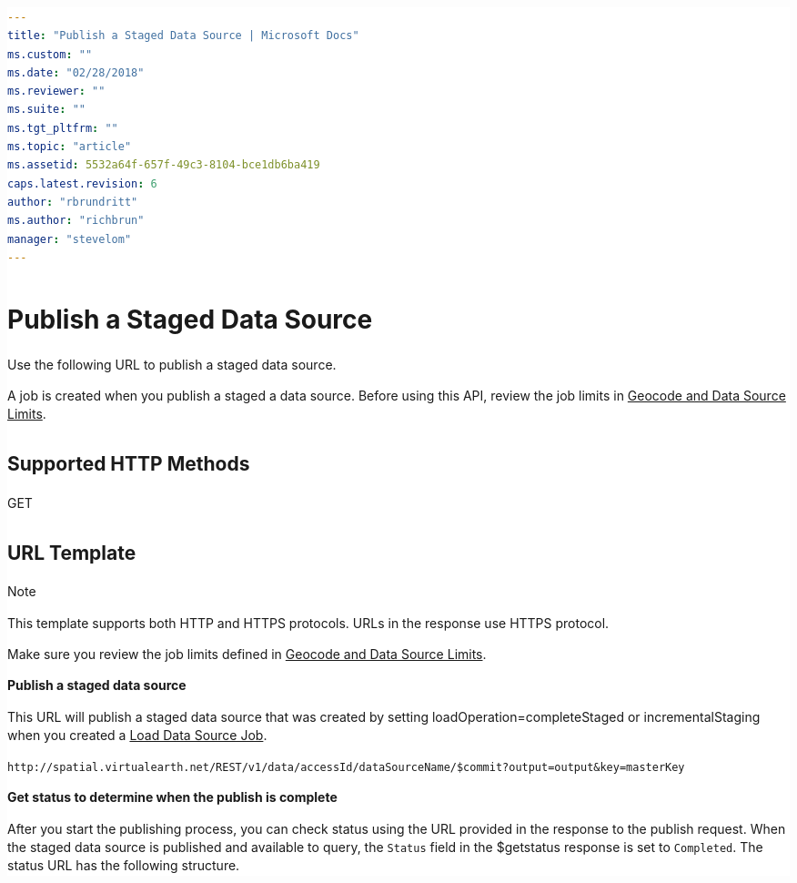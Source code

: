 ```yaml
---
title: "Publish a Staged Data Source | Microsoft Docs"
ms.custom: ""
ms.date: "02/28/2018"
ms.reviewer: ""
ms.suite: ""
ms.tgt_pltfrm: ""
ms.topic: "article"
ms.assetid: 5532a64f-657f-49c3-8104-bce1db6ba419
caps.latest.revision: 6
author: "rbrundritt"
ms.author: "richbrun"
manager: "stevelom"
---
```

# Publish a Staged Data Source
Use the following URL to publish a staged data source.  
  
 A job is created when you publish a staged a data source.  Before using this API, review the job limits in [Geocode and Data Source Limits](../spatial-data-services/geocode-and-data-source-limits.md).  
  
## Supported HTTP Methods  
 GET  
  
## URL Template  
  
> [!NOTE]
>  This template supports both HTTP and HTTPS protocols. URLs in the response use HTTPS protocol.  
  
 Make sure you review the job limits defined in [Geocode and Data Source Limits](../spatial-data-services/geocode-and-data-source-limits.md).  
  
 **Publish a staged data source**  
  
 This URL will publish a staged data source that was created by setting loadOperation=completeStaged or incrementalStaging when you created a [Load Data Source Job](../spatial-data-services/create-a-load-data-source-job-and-input-entity-data.md).  
  
```  
http://spatial.virtualearth.net/REST/v1/data/accessId/dataSourceName/$commit?output=output&key=masterKey  
```  
  
 **Get status to determine when the publish is complete**  
  
 After you start the publishing process, you can check status using the URL provided in the response to the publish request. When the staged data source is published and available to query, the `Status` field in the $getstatus response is set to `Completed`. The status URL has the following structure.  
  